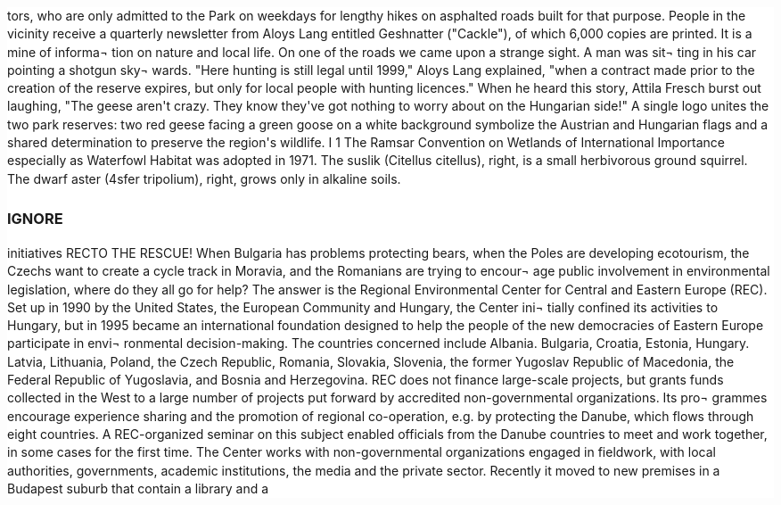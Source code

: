 tors, who are only admitted to the
Park on weekdays for lengthy hikes
on asphalted roads built for that
purpose. People in the vicinity
receive a quarterly newsletter from
Aloys Lang entitled Geshnatter
("Cackle"), of which 6,000 copies
are printed. It is a mine of informa¬
tion on nature and local life.
On one of the roads we came
upon a strange sight. A man was sit¬
ting in his car pointing a shotgun sky¬
wards. "Here hunting is still legal
until 1999," Aloys Lang explained,
"when a contract made prior to the
creation of the reserve expires, but
only for local people with hunting
licences." When he heard this story,
Attila Fresch burst out laughing,
"The geese aren't crazy. They know
they've got nothing to worry about on
the Hungarian side!" A single logo
unites the two park reserves: two
red geese facing a green goose on a
white background symbolize the
Austrian and Hungarian flags and a
shared determination to preserve the
region's wildlife. I
1 The Ramsar Convention on Wetlands of
International Importance especially as
Waterfowl Habitat was adopted in 1971.
The suslik
(Citellus citellus),
right, is a small
herbivorous
ground squirrel.
The dwarf aster
(4sfer tripolium),
right, grows only
in alkaline soils.

### IGNORE

initiatives RECTO THE RESCUE!
When Bulgaria has problems protecting bears, when the Poles are developing ecotourism,
the Czechs want to create a cycle track in Moravia, and the Romanians are trying to encour¬
age public involvement in environmental legislation, where do they all go for help? The
answer is the Regional Environmental Center for Central and Eastern Europe (REC). Set
up in 1990 by the United States, the European Community and Hungary, the Center ini¬
tially confined its activities to Hungary, but in 1995 became an international foundation
designed to help the people of the new democracies of Eastern Europe participate in envi¬
ronmental decision-making. The countries concerned include Albania. Bulgaria, Croatia,
Estonia, Hungary. Latvia, Lithuania, Poland, the Czech Republic, Romania, Slovakia,
Slovenia, the former Yugoslav Republic of Macedonia, the Federal Republic of Yugoslavia,
and Bosnia and Herzegovina.
REC does not finance large-scale projects, but grants funds collected in the West to a
large number of projects put forward by accredited non-governmental organizations. Its pro¬
grammes encourage experience sharing and the promotion of regional co-operation, e.g. by
protecting the Danube, which flows through eight countries. A REC-organized seminar on
this subject enabled officials from the Danube countries to meet and work together, in some
cases for the first time.
The Center works with non-governmental organizations engaged in fieldwork, with local
authorities, governments, academic institutions, the media and the private sector.
Recently it moved to new premises in a Budapest suburb that contain a library and a